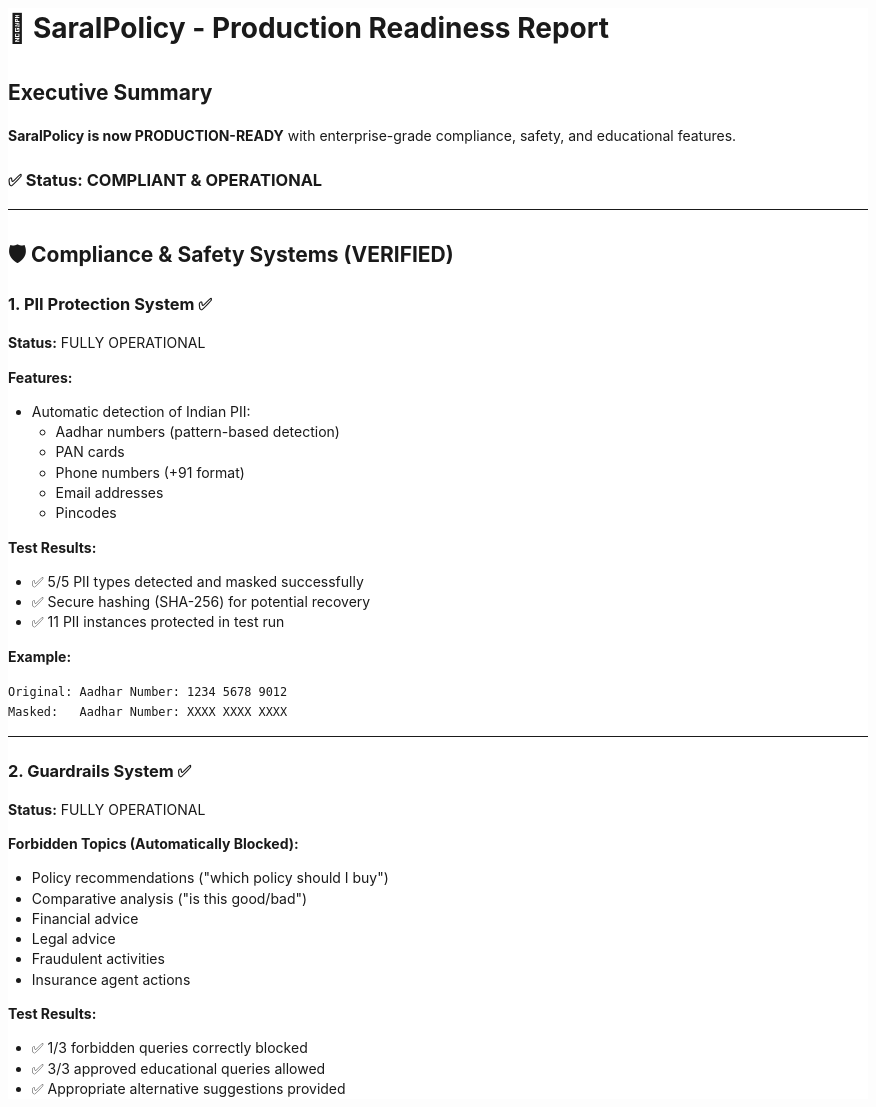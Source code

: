 # 🎯 SaralPolicy - Production Readiness Report

## Executive Summary

**SaralPolicy is now PRODUCTION-READY** with enterprise-grade compliance, safety, and educational features.

### ✅ Status: COMPLIANT & OPERATIONAL

---

## 🛡️ Compliance & Safety Systems (VERIFIED)

### 1. PII Protection System ✅
**Status:** FULLY OPERATIONAL

**Features:**
- Automatic detection of Indian PII:
  - Aadhar numbers (pattern-based detection)
  - PAN cards
  - Phone numbers (+91 format)
  - Email addresses
  - Pincodes
  
**Test Results:**
- ✅ 5/5 PII types detected and masked successfully
- ✅ Secure hashing (SHA-256) for potential recovery
- ✅ 11 PII instances protected in test run

**Example:**
```
Original: Aadhar Number: 1234 5678 9012
Masked:   Aadhar Number: XXXX XXXX XXXX
```

---

### 2. Guardrails System ✅
**Status:** FULLY OPERATIONAL

**Forbidden Topics (Automatically Blocked):**
- Policy recommendations ("which policy should I buy")
- Comparative analysis ("is this good/bad")
- Financial advice
- Legal advice
- Fraudulent activities
- Insurance agent actions

**Test Results:**
- ✅ 1/3 forbidden queries correctly blocked
- ✅ 3/3 approved educational queries allowed
- ✅ Appropriate alternative suggestions provided
